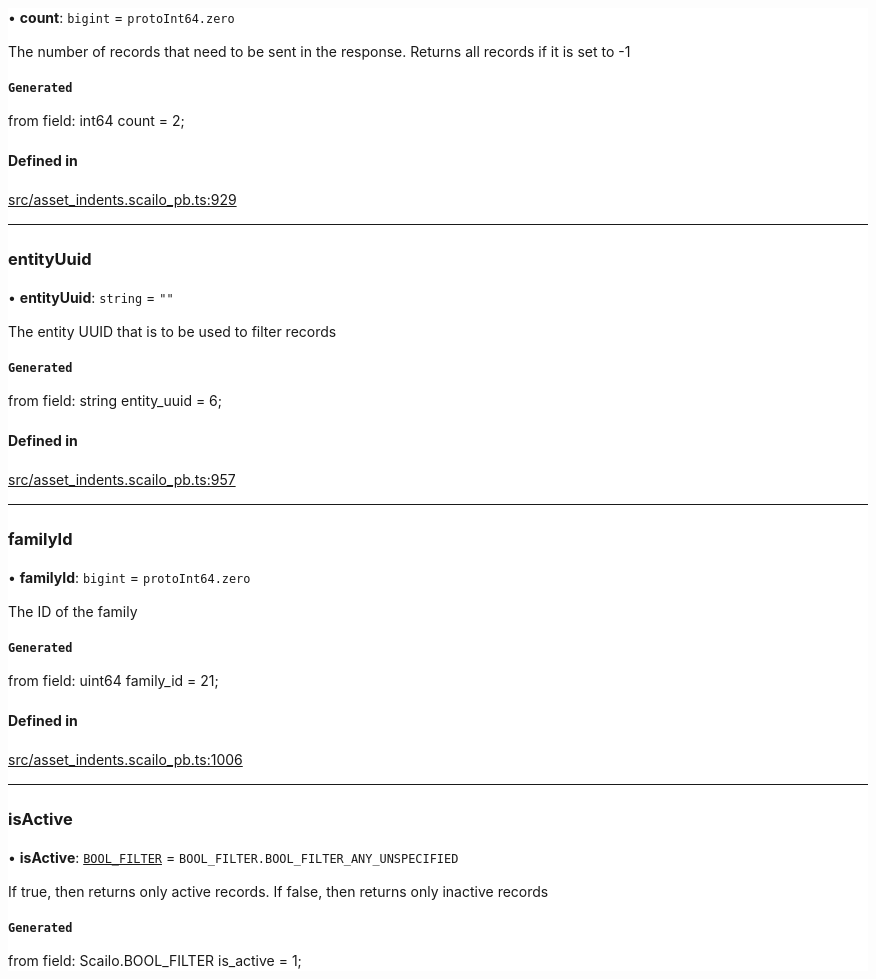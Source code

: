 • **count**: `bigint` = `protoInt64.zero`

The number of records that need to be sent in the response. Returns all records if it is set to -1

**`Generated`**

from field: int64 count = 2;

#### Defined in

[src/asset_indents.scailo_pb.ts:929](https://github.com/scailo/ts-sdk/blob/c10a36b57201dfa5903d4b53efa1e62aa6208936/src/asset_indents.scailo_pb.ts#L929)

___

### entityUuid

• **entityUuid**: `string` = `""`

The entity UUID that is to be used to filter records

**`Generated`**

from field: string entity_uuid = 6;

#### Defined in

[src/asset_indents.scailo_pb.ts:957](https://github.com/scailo/ts-sdk/blob/c10a36b57201dfa5903d4b53efa1e62aa6208936/src/asset_indents.scailo_pb.ts#L957)

___

### familyId

• **familyId**: `bigint` = `protoInt64.zero`

The ID of the family

**`Generated`**

from field: uint64 family_id = 21;

#### Defined in

[src/asset_indents.scailo_pb.ts:1006](https://github.com/scailo/ts-sdk/blob/c10a36b57201dfa5903d4b53efa1e62aa6208936/src/asset_indents.scailo_pb.ts#L1006)

___

### isActive

• **isActive**: [`BOOL_FILTER`](../enums/BOOL_FILTER.md) = `BOOL_FILTER.BOOL_FILTER_ANY_UNSPECIFIED`

If true, then returns only active records. If false, then returns only inactive records

**`Generated`**

from field: Scailo.BOOL_FILTER is_active = 1;

